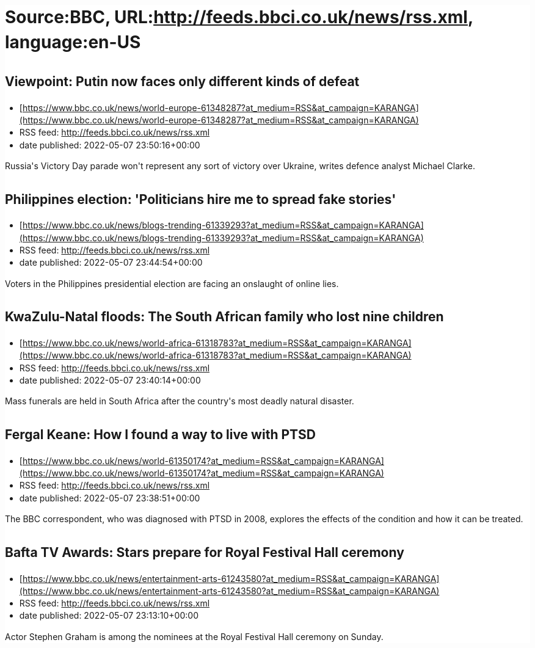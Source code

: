 # Source:BBC, URL:http://feeds.bbci.co.uk/news/rss.xml, language:en-US

## Viewpoint: Putin now faces only different kinds of defeat
 - [https://www.bbc.co.uk/news/world-europe-61348287?at_medium=RSS&at_campaign=KARANGA](https://www.bbc.co.uk/news/world-europe-61348287?at_medium=RSS&at_campaign=KARANGA)
 - RSS feed: http://feeds.bbci.co.uk/news/rss.xml
 - date published: 2022-05-07 23:50:16+00:00

Russia's Victory Day parade won't represent any sort of victory over Ukraine, writes defence analyst Michael Clarke.

## Philippines election: 'Politicians hire me to spread fake stories'
 - [https://www.bbc.co.uk/news/blogs-trending-61339293?at_medium=RSS&at_campaign=KARANGA](https://www.bbc.co.uk/news/blogs-trending-61339293?at_medium=RSS&at_campaign=KARANGA)
 - RSS feed: http://feeds.bbci.co.uk/news/rss.xml
 - date published: 2022-05-07 23:44:54+00:00

Voters in the Philippines presidential election are facing an onslaught of online lies.

## KwaZulu-Natal floods: The South African family who lost nine children
 - [https://www.bbc.co.uk/news/world-africa-61318783?at_medium=RSS&at_campaign=KARANGA](https://www.bbc.co.uk/news/world-africa-61318783?at_medium=RSS&at_campaign=KARANGA)
 - RSS feed: http://feeds.bbci.co.uk/news/rss.xml
 - date published: 2022-05-07 23:40:14+00:00

Mass funerals are held in South Africa after the country's most deadly natural disaster.

## Fergal Keane: How I found a way to live with PTSD
 - [https://www.bbc.co.uk/news/world-61350174?at_medium=RSS&at_campaign=KARANGA](https://www.bbc.co.uk/news/world-61350174?at_medium=RSS&at_campaign=KARANGA)
 - RSS feed: http://feeds.bbci.co.uk/news/rss.xml
 - date published: 2022-05-07 23:38:51+00:00

The BBC correspondent, who was diagnosed with PTSD in 2008, explores the effects of the condition and how it can be treated.

## Bafta TV Awards: Stars prepare for Royal Festival Hall ceremony
 - [https://www.bbc.co.uk/news/entertainment-arts-61243580?at_medium=RSS&at_campaign=KARANGA](https://www.bbc.co.uk/news/entertainment-arts-61243580?at_medium=RSS&at_campaign=KARANGA)
 - RSS feed: http://feeds.bbci.co.uk/news/rss.xml
 - date published: 2022-05-07 23:13:10+00:00

Actor Stephen Graham is among the nominees at the Royal Festival Hall ceremony on Sunday.
